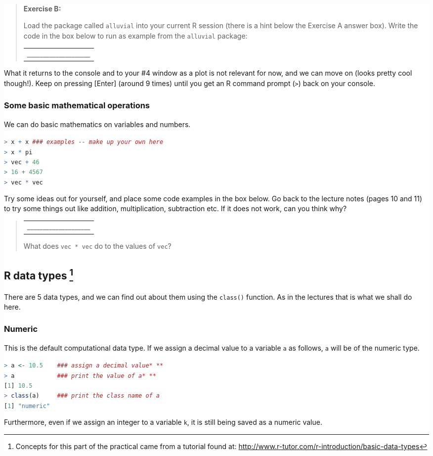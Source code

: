 >**Exercise B:**
>
> Load the package called `alluvial` into your current R session (there is a hint below the Exercise A answer box). Write the code in the box below to run as example from the `alluvial` package:
> <table><tr><td>
> ____________________
> </td></tr></table>

What it returns to the console and to your \#4 window as a plot is not relevant for now, and we can move on (looks pretty cool though!). Keep on pressing [Enter] (around 9 times) until you get an R command prompt (`>`) back on your console.


### Some basic mathematical operations

We can do basic mathematics on variables and numbers.

```R
> x + x ### examples -- make up your own here
> x * pi
> vec + 46
> 16 + 4567
> vec * vec
```

Try some ideas out for yourself, and place some code examples in the box below. Go back to the lecture notes (pages 10 and 11) to try some things out like addition, multiplication, subtraction etc. If it does not work, can you think why?

> <table><tr><td>
> ____________________
>
> </td></tr></table>
>
> What does `vec * vec` do to the values of `vec`? 



## R data types [^2]

There are 5 data types, and we can find out about them using the `class()` function. As in the lectures that is what we shall do here.


### Numeric

This is the default computational data type. If we assign a decimal value to a variable `a` as follows, `a` will be of the numeric type.

```R
> a <- 10.5    ### assign a decimal value* **
> a            ### print the value of a* **
[1] 10.5
> class(a)     ### print the class name of a
[1] "numeric"
```
Furthermore, even if we assign an integer to a variable `k`, it is still being saved as a numeric value.


[^1]: Concepts for this part of the practical came from a tutorial found at: <http://www.r-tutor.com/r-introduction>
[^2]: Concepts for this part of the practical came from a tutorial found at: <http://www.r-tutor.com/r-introduction/basic-data-types>
[^3]: Concepts for this part of the practical came from a tutorial found at: <http://www.r-tutor.com/r-introduction/>
[^4]: You might have to hit **\[Enter\]** in the console to see the plot -- this is a new change for 2023, due to the version of R.
